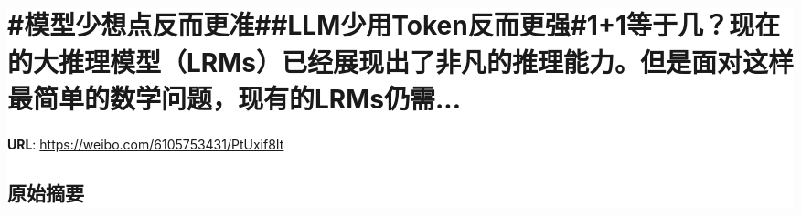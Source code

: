# #模型少想点反而更准##LLM少用Token反而更强#1+1等于几？现在的大推理模型（LRMs）已经展现出了非凡的推理能力。但是面对这样最简单的数学问题，现有的LRMs仍需...

**URL**: https://weibo.com/6105753431/PtUxif8It

## 原始摘要
